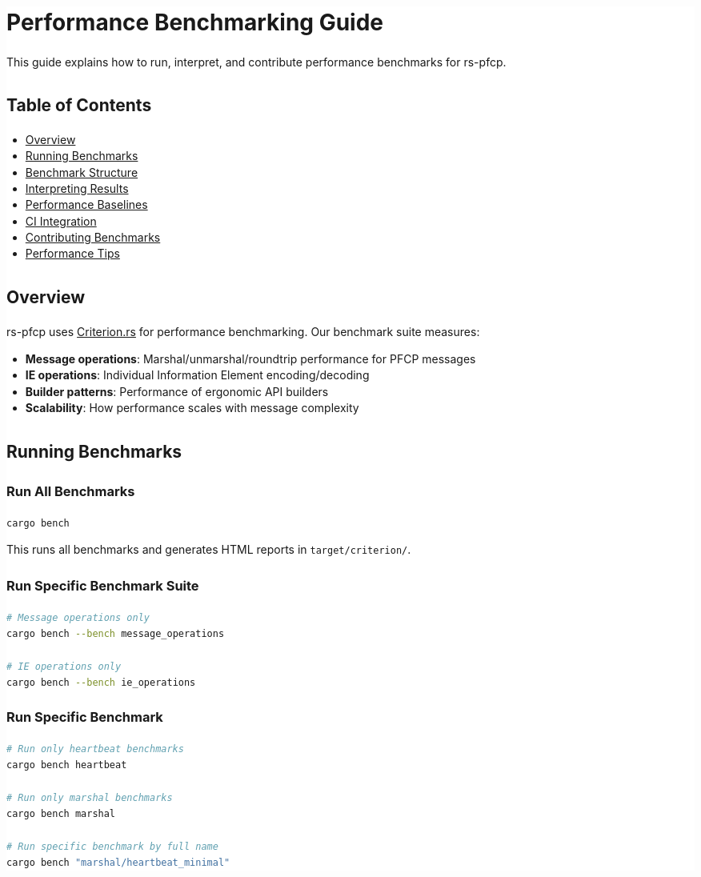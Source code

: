 # Performance Benchmarking Guide

This guide explains how to run, interpret, and contribute performance benchmarks for rs-pfcp.

## Table of Contents

- [Overview](#overview)
- [Running Benchmarks](#running-benchmarks)
- [Benchmark Structure](#benchmark-structure)
- [Interpreting Results](#interpreting-results)
- [Performance Baselines](#performance-baselines)
- [CI Integration](#ci-integration)
- [Contributing Benchmarks](#contributing-benchmarks)
- [Performance Tips](#performance-tips)

## Overview

rs-pfcp uses [Criterion.rs](https://github.com/bheisler/criterion.rs) for performance benchmarking. Our benchmark suite measures:

- **Message operations**: Marshal/unmarshal/roundtrip performance for PFCP messages
- **IE operations**: Individual Information Element encoding/decoding
- **Builder patterns**: Performance of ergonomic API builders
- **Scalability**: How performance scales with message complexity

## Running Benchmarks

### Run All Benchmarks

```bash
cargo bench
```

This runs all benchmarks and generates HTML reports in `target/criterion/`.

### Run Specific Benchmark Suite

```bash
# Message operations only
cargo bench --bench message_operations

# IE operations only
cargo bench --bench ie_operations
```

### Run Specific Benchmark

```bash
# Run only heartbeat benchmarks
cargo bench heartbeat

# Run only marshal benchmarks
cargo bench marshal

# Run specific benchmark by full name
cargo bench "marshal/heartbeat_minimal"
```
